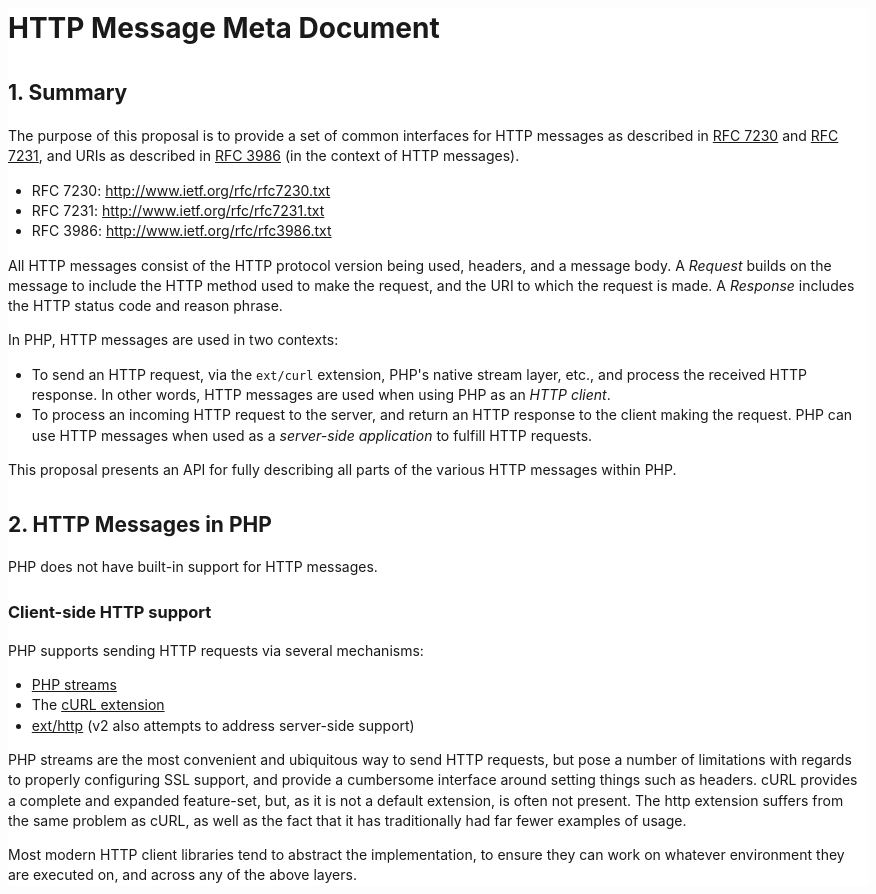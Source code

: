# HTTP Message Meta Document

## 1. Summary

The purpose of this proposal is to provide a set of common interfaces for HTTP
messages as described in [RFC 7230](http://tools.ietf.org/html/rfc7230) and
[RFC 7231](http://tools.ietf.org/html/rfc7231), and URIs as described in
[RFC 3986](http://tools.ietf.org/html/rfc3986) (in the context of HTTP messages).

- RFC 7230: http://www.ietf.org/rfc/rfc7230.txt
- RFC 7231: http://www.ietf.org/rfc/rfc7231.txt
- RFC 3986: http://www.ietf.org/rfc/rfc3986.txt

All HTTP messages consist of the HTTP protocol version being used, headers, and
a message body. A _Request_ builds on the message to include the HTTP method
used to make the request, and the URI to which the request is made. A
_Response_ includes the HTTP status code and reason phrase.

In PHP, HTTP messages are used in two contexts:

- To send an HTTP request, via the `ext/curl` extension, PHP's native stream
  layer, etc., and process the received HTTP response. In other words, HTTP
  messages are used when using PHP as an _HTTP client_.
- To process an incoming HTTP request to the server, and return an HTTP response
  to the client making the request. PHP can use HTTP messages when used as a
  _server-side application_ to fulfill HTTP requests.

This proposal presents an API for fully describing all parts of the various
HTTP messages within PHP.

## 2. HTTP Messages in PHP

PHP does not have built-in support for HTTP messages.

### Client-side HTTP support

PHP supports sending HTTP requests via several mechanisms:

- [PHP streams](http://php.net/streams)
- The [cURL extension](http://php.net/curl)
- [ext/http](http://php.net/http) (v2 also attempts to address server-side support)

PHP streams are the most convenient and ubiquitous way to send HTTP requests,
but pose a number of limitations with regards to properly configuring SSL
support, and provide a cumbersome interface around setting things such as
headers. cURL provides a complete and expanded feature-set, but, as it is not a
default extension, is often not present. The http extension suffers from the
same problem as cURL, as well as the fact that it has traditionally had far
fewer examples of usage.

Most modern HTTP client libraries tend to abstract the implementation, to
ensure they can work on whatever environment they are executed on, and across
any of the above layers.

